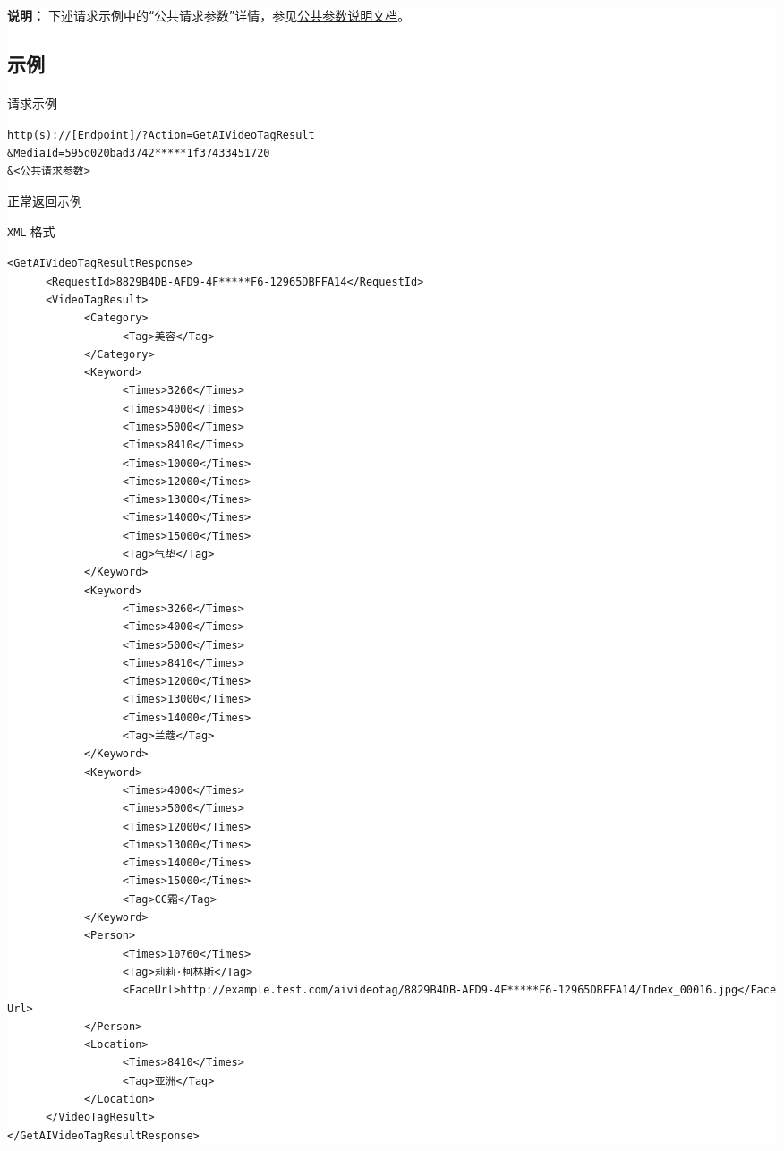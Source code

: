 **说明：** 下述请求示例中的“公共请求参数”详情，参见[公共参数说明文档](~~44432~~)。

## 示例

请求示例

```
http(s)://[Endpoint]/?Action=GetAIVideoTagResult
&MediaId=595d020bad3742*****1f37433451720
&<公共请求参数>
```

正常返回示例

`XML` 格式

```
<GetAIVideoTagResultResponse>
	  <RequestId>8829B4DB-AFD9-4F*****F6-12965DBFFA14</RequestId>
	  <VideoTagResult>
		    <Category>
			      <Tag>美容</Tag>
		    </Category>
		    <Keyword>
			      <Times>3260</Times>
			      <Times>4000</Times>
			      <Times>5000</Times>
			      <Times>8410</Times>
			      <Times>10000</Times>
			      <Times>12000</Times>
			      <Times>13000</Times>
			      <Times>14000</Times>
			      <Times>15000</Times>
			      <Tag>气垫</Tag>
		    </Keyword>
		    <Keyword>
			      <Times>3260</Times>
			      <Times>4000</Times>
			      <Times>5000</Times>
			      <Times>8410</Times>
			      <Times>12000</Times>
			      <Times>13000</Times>
			      <Times>14000</Times>
			      <Tag>兰蔻</Tag>
		    </Keyword>
		    <Keyword>
			      <Times>4000</Times>
			      <Times>5000</Times>
			      <Times>12000</Times>
			      <Times>13000</Times>
			      <Times>14000</Times>
			      <Times>15000</Times>
			      <Tag>CC霜</Tag>
		    </Keyword>
		    <Person>
			      <Times>10760</Times>
			      <Tag>莉莉·柯林斯</Tag>
			      <FaceUrl>http://example.test.com/aivideotag/8829B4DB-AFD9-4F*****F6-12965DBFFA14/Index_00016.jpg</FaceUrl>
		    </Person>
		    <Location>
			      <Times>8410</Times>
			      <Tag>亚洲</Tag>
		    </Location>
	  </VideoTagResult>
</GetAIVideoTagResultResponse>
```
